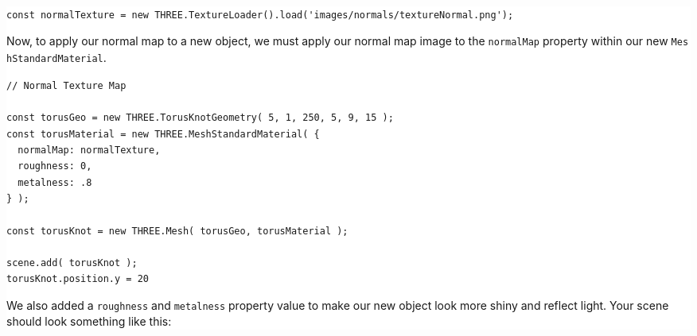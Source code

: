 ```
const normalTexture = new THREE.TextureLoader().load('images/normals/textureNormal.png');
```

Now, to apply our normal map to a new object, we must apply our normal map image to the `normalMap` property within our new `MeshStandardMaterial`. 

```
// Normal Texture Map

const torusGeo = new THREE.TorusKnotGeometry( 5, 1, 250, 5, 9, 15 );
const torusMaterial = new THREE.MeshStandardMaterial( { 
  normalMap: normalTexture,
  roughness: 0,
  metalness: .8
} );

const torusKnot = new THREE.Mesh( torusGeo, torusMaterial );

scene.add( torusKnot );
torusKnot.position.y = 20

```

We also added a `roughness` and `metalness` property value to make our new object look more shiny and reflect light. Your scene should look something like this:
